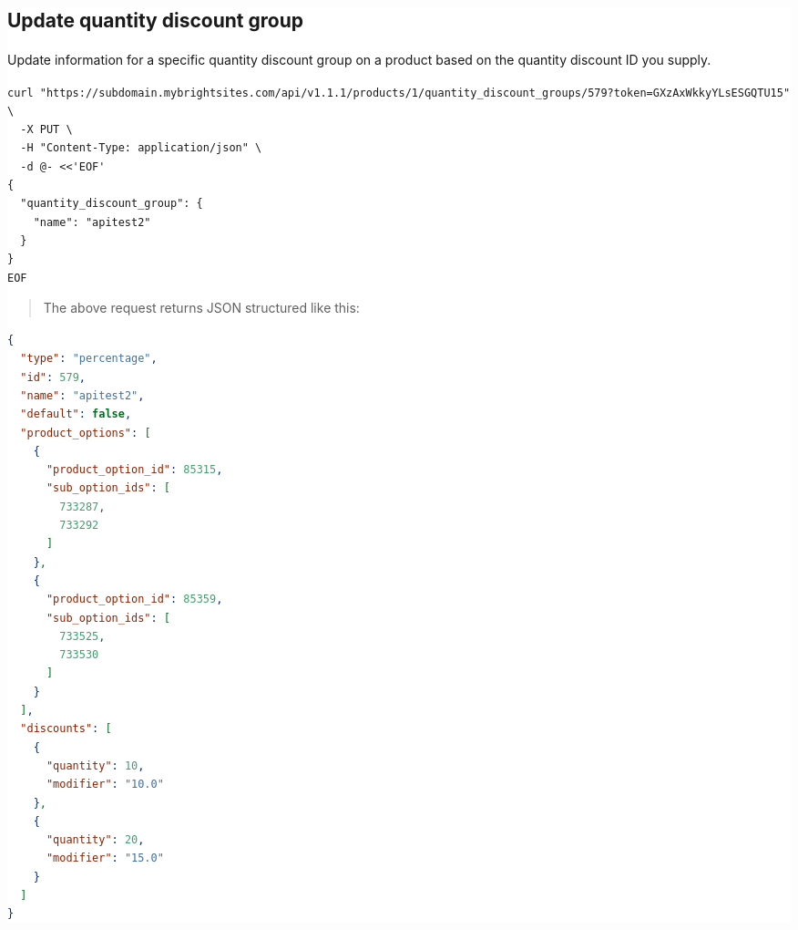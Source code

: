 
## Update quantity discount group

Update information for a specific quantity discount group on a product based on the quantity discount ID you supply.

```shell
curl "https://subdomain.mybrightsites.com/api/v1.1.1/products/1/quantity_discount_groups/579?token=GXzAxWkkyYLsESGQTU15" \
  -X PUT \
  -H "Content-Type: application/json" \
  -d @- <<'EOF'
{
  "quantity_discount_group": {
    "name": "apitest2"
  }
}
EOF
```

> The above request returns JSON structured like this:

```json
{
  "type": "percentage",
  "id": 579,
  "name": "apitest2",
  "default": false,
  "product_options": [
    {
      "product_option_id": 85315,
      "sub_option_ids": [
        733287,
        733292
      ]
    },
    {
      "product_option_id": 85359,
      "sub_option_ids": [
        733525,
        733530
      ]
    }
  ],
  "discounts": [
    {
      "quantity": 10,
      "modifier": "10.0"
    },
    {
      "quantity": 20,
      "modifier": "15.0"
    }
  ]
}
```
